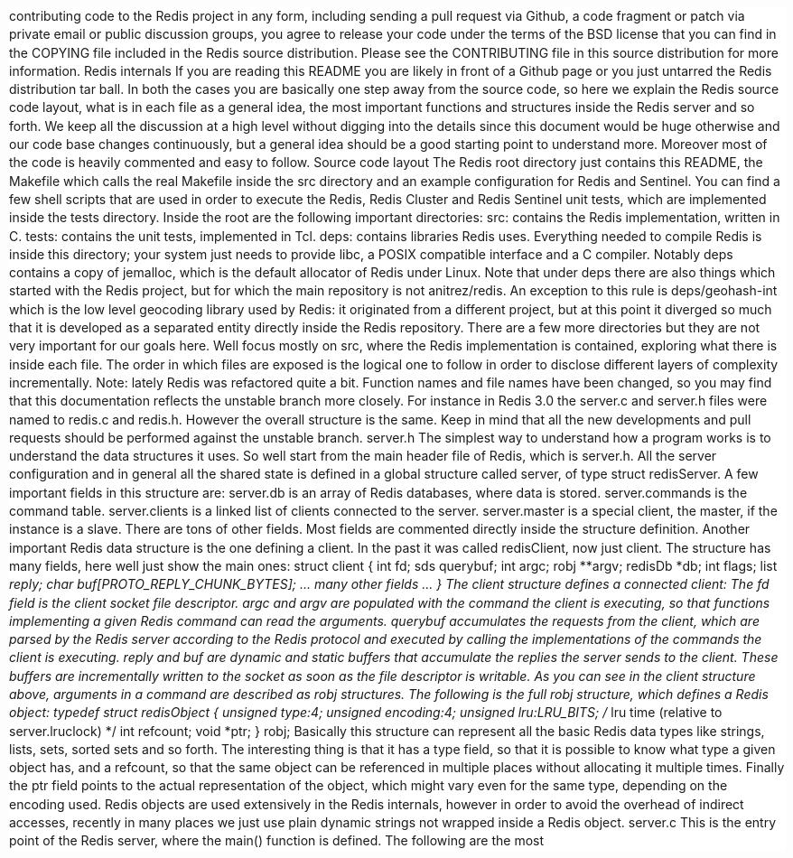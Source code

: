 contributing code to the Redis project in any form, including sending a pull request via Github, a code fragment or patch via private email or public discussion groups, you agree to release your code under the terms of the BSD license that you can find in the COPYING file included in the Redis source distribution. Please see the CONTRIBUTING file in this source distribution for more information. Redis internals If you are reading this README you are likely in front of a Github page or you just untarred the Redis distribution tar ball. In both the cases you are basically one step away from the source code, so here we explain the Redis source code layout, what is in each file as a general idea, the most important functions and structures inside the Redis server and so forth. We keep all the discussion at a high level without digging into the details since this document would be huge otherwise and our code base changes continuously, but a general idea should be a good starting point to understand more. Moreover most of the code is heavily commented and easy to follow. Source code layout The Redis root directory just contains this README, the Makefile which calls the real Makefile inside the src directory and an example configuration for Redis and Sentinel. You can find a few shell scripts that are used in order to execute the Redis, Redis Cluster and Redis Sentinel unit tests, which are implemented inside the tests directory. Inside the root are the following important directories: src: contains the Redis implementation, written in C. tests: contains the unit tests, implemented in Tcl. deps: contains libraries Redis uses. Everything needed to compile Redis is inside this directory; your system just needs to provide libc, a POSIX compatible interface and a C compiler. Notably deps contains a copy of jemalloc, which is the default allocator of Redis under Linux. Note that under deps there are also things which started with the Redis project, but for which the main repository is not anitrez/redis. An exception to this rule is deps/geohash-int which is the low level geocoding library used by Redis: it originated from a different project, but at this point it diverged so much that it is developed as a separated entity directly inside the Redis repository. There are a few more directories but they are not very important for our goals here. Well focus mostly on src, where the Redis implementation is contained, exploring what there is inside each file. The order in which files are exposed is the logical one to follow in order to disclose different layers of complexity incrementally. Note: lately Redis was refactored quite a bit. Function names and file names have been changed, so you may find that this documentation reflects the unstable branch more closely. For instance in Redis 3.0 the server.c and server.h files were named to redis.c and redis.h. However the overall structure is the same. Keep in mind that all the new developments and pull requests should be performed against the unstable branch. server.h The simplest way to understand how a program works is to understand the data structures it uses. So well start from the main header file of Redis, which is server.h. All the server configuration and in general all the shared state is defined in a global structure called server, of type struct redisServer. A few important fields in this structure are: server.db is an array of Redis databases, where data is stored. server.commands is the command table. server.clients is a linked list of clients connected to the server. server.master is a special client, the master, if the instance is a slave. There are tons of other fields. Most fields are commented directly inside the structure definition. Another important Redis data structure is the one defining a client. In the past it was called redisClient, now just client. The structure has many fields, here well just show the main ones: struct client { int fd; sds querybuf; int argc; robj **argv; redisDb *db; int flags; list *reply; char buf[PROTO_REPLY_CHUNK_BYTES]; ... many other fields ... } The client structure defines a connected client: The fd field is the client socket file descriptor. argc and argv are populated with the command the client is executing, so that functions implementing a given Redis command can read the arguments. querybuf accumulates the requests from the client, which are parsed by the Redis server according to the Redis protocol and executed by calling the implementations of the commands the client is executing. reply and buf are dynamic and static buffers that accumulate the replies the server sends to the client. These buffers are incrementally written to the socket as soon as the file descriptor is writable. As you can see in the client structure above, arguments in a command are described as robj structures. The following is the full robj structure, which defines a Redis object: typedef struct redisObject { unsigned type:4; unsigned encoding:4; unsigned lru:LRU_BITS; /* lru time (relative to server.lruclock) */ int refcount; void *ptr; } robj; Basically this structure can represent all the basic Redis data types like strings, lists, sets, sorted sets and so forth. The interesting thing is that it has a type field, so that it is possible to know what type a given object has, and a refcount, so that the same object can be referenced in multiple places without allocating it multiple times. Finally the ptr field points to the actual representation of the object, which might vary even for the same type, depending on the encoding used. Redis objects are used extensively in the Redis internals, however in order to avoid the overhead of indirect accesses, recently in many places we just use plain dynamic strings not wrapped inside a Redis object. server.c This is the entry point of the Redis server, where the main() function is defined. The following are the most